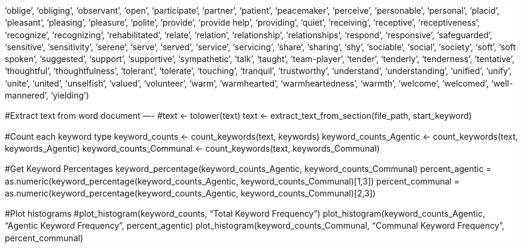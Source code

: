 ‘oblige’, ‘obliging’, ‘observant’, ‘open’, ‘participate’, ‘partner’,
‘patient’, ‘peacemaker’, ‘perceive’, ‘personable’, ‘personal’, ‘placid’,
‘pleasant’, ‘pleasing’, ‘pleasure’, ‘polite’, ‘provide’, ‘provide help’,
‘providing’, ‘quiet’, ‘receiving’, ‘receptive’, ‘receptiveness’,
‘recognize’, ‘recognizing’, ‘rehabilitated’, ‘relate’, ‘relation’,
‘relationship’, ‘relationships’, ‘respond’, ‘responsive’, ‘safeguarded’,
‘sensitive’, ‘sensitivity’, ‘serene’, ‘serve’, ‘served’, ‘service’,
‘servicing’, ‘share’, ‘sharing’, ‘shy’, ‘sociable’, ‘social’, ‘society’,
‘soft’, ‘soft spoken’, ‘suggested’, ‘support’, ‘supportive’,
‘sympathetic’, ‘talk’, ‘taught’, ‘team-player’, ‘tender’, ‘tenderly’,
‘tenderness’, ‘tentative’, ‘thoughtful’, ‘thoughtfulness’, ‘tolerant’,
‘tolerate’, ‘touching’, ‘tranquil’, ‘trustworthy’, ‘understand’,
‘understanding’, ‘unified’, ‘unify’, ‘unite’, ‘united’, ‘unselfish’,
‘valued’, ‘volunteer’, ‘warm’, ‘warmhearted’, ‘warmheartedness’,
‘warmth’, ‘welcome’, ‘welcomed’, ‘well-mannered’, ‘yielding’)

\#Extract text from word document —- \#text \<- tolower(text) text \<-
extract_text_from_section(file_path, start_keyword)

\#Count each keyword type keyword_counts \<- count_keywords(text,
keywords) keyword_counts_Agentic \<- count_keywords(text,
keywords_Agentic) keyword_counts_Communal \<- count_keywords(text,
keywords_Communal)

\#Get Keyword Percentages keyword_percentage(keyword_counts_Agentic,
keyword_counts_Communal) percent_agentic =
as.numeric(keyword_percentage(keyword_counts_Agentic,
keyword_counts_Communal)\[1,3\]) percent_communal =
as.numeric(keyword_percentage(keyword_counts_Agentic,
keyword_counts_Communal)\[2,3\])

\#Plot histograms \#plot_histogram(keyword_counts, “Total Keyword
Frequency”) plot_histogram(keyword_counts_Agentic, “Agentic Keyword
Frequency”, percent_agentic) plot_histogram(keyword_counts_Communal,
“Communal Keyword Frequency”, percent_communal)
